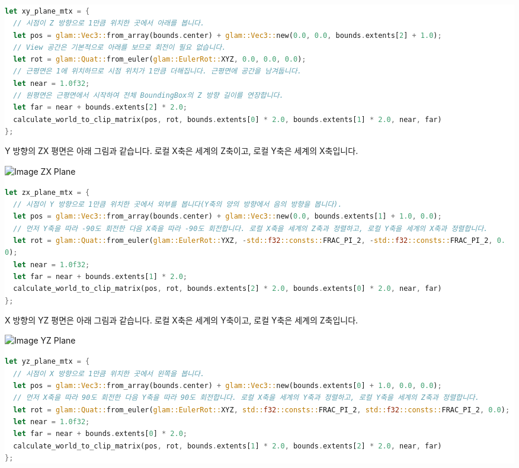 ```rust
let xy_plane_mtx = {
  // 시점이 Z 방향으로 1만큼 위치한 곳에서 아래를 봅니다.
  let pos = glam::Vec3::from_array(bounds.center) + glam::Vec3::new(0.0, 0.0, bounds.extents[2] + 1.0);
  // View 공간은 기본적으로 아래를 보므로 회전이 필요 없습니다.
  let rot = glam::Quat::from_euler(glam::EulerRot::XYZ, 0.0, 0.0, 0.0);
  // 근평면은 1에 위치하므로 시점 위치가 1만큼 더해집니다. 근평면에 공간을 남겨둡니다.
  let near = 1.0f32;
  // 원평면은 근평면에서 시작하여 전체 BoundingBox의 Z 방향 길이를 연장합니다.
  let far = near + bounds.extents[2] * 2.0;
  calculate_world_to_clip_matrix(pos, rot, bounds.extents[0] * 2.0, bounds.extents[1] * 2.0, near, far)
};
```

Y 방향의 ZX 평면은 아래 그림과 같습니다. 로컬 X축은 세계의 Z축이고, 로컬 Y축은 세계의 X축입니다.

![Image ZX Plane](images/zx_plane.png)

```rust
let zx_plane_mtx = {
  // 시점이 Y 방향으로 1만큼 위치한 곳에서 외부를 봅니다(Y축의 양의 방향에서 음의 방향을 봅니다).
  let pos = glam::Vec3::from_array(bounds.center) + glam::Vec3::new(0.0, bounds.extents[1] + 1.0, 0.0);
  // 먼저 Y축을 따라 -90도 회전한 다음 X축을 따라 -90도 회전합니다. 로컬 X축을 세계의 Z축과 정렬하고, 로컬 Y축을 세계의 X축과 정렬합니다.
  let rot = glam::Quat::from_euler(glam::EulerRot::YXZ, -std::f32::consts::FRAC_PI_2, -std::f32::consts::FRAC_PI_2, 0.0);
  let near = 1.0f32;
  let far = near + bounds.extents[1] * 2.0;
  calculate_world_to_clip_matrix(pos, rot, bounds.extents[2] * 2.0, bounds.extents[0] * 2.0, near, far)
};
```

X 방향의 YZ 평면은 아래 그림과 같습니다. 로컬 X축은 세계의 Y축이고, 로컬 Y축은 세계의 Z축입니다.

![Image YZ Plane](images/yz_plane.png)

```rust
let yz_plane_mtx = {
  // 시점이 X 방향으로 1만큼 위치한 곳에서 왼쪽을 봅니다.
  let pos = glam::Vec3::from_array(bounds.center) + glam::Vec3::new(bounds.extents[0] + 1.0, 0.0, 0.0);
  // 먼저 X축을 따라 90도 회전한 다음 Y축을 따라 90도 회전합니다. 로컬 X축을 세계의 Y축과 정렬하고, 로컬 Y축을 세계의 Z축과 정렬합니다.
  let rot = glam::Quat::from_euler(glam::EulerRot::XYZ, std::f32::consts::FRAC_PI_2, std::f32::consts::FRAC_PI_2, 0.0);
  let near = 1.0f32;
  let far = near + bounds.extents[0] * 2.0;
  calculate_world_to_clip_matrix(pos, rot, bounds.extents[1] * 2.0, bounds.extents[2] * 2.0, near, far)
};
```
